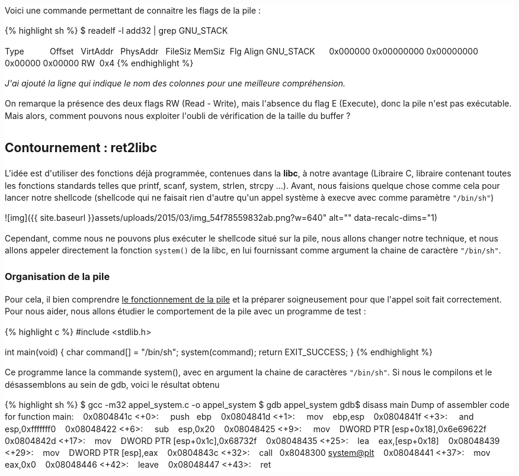 Voici une commande permettant de connaitre les flags de la pile :

{% highlight sh %}
$ readelf -l add32 | grep GNU_STACK

Type           Offset   VirtAddr   PhysAddr   FileSiz MemSiz  Flg Align
GNU_STACK      0x000000 0x00000000 0x00000000 0x00000 0x00000 RW  0x4
{% endhighlight %}


_J'ai ajouté la ligne qui indique le nom des colonnes pour une meilleure compréhension._

On remarque la présence des deux flags RW (Read - Write), mais l'absence du flag E (Execute), donc la pile n'est pas exécutable. Mais alors, comment pouvons nous exploiter l'oubli de vérification de la taille du buffer ?

## Contournement : ret2libc

L'idée est d'utiliser des fonctions déjà programmée, contenues dans la **libc**, à notre avantage (Libraire C, libraire contenant toutes les fonctions standards telles que printf, scanf, system, strlen, strcpy &#8230;). Avant, nous faisions quelque chose comme cela pour lancer notre shellcode (shellcode qui ne faisait rien d'autre qu'un appel système à execve avec comme paramètre `"/bin/sh"`)


![img]({{ site.baseurl }}assets/uploads/2015/03/img_54f78559832ab.png?w=640" alt="" data-recalc-dims="1)


Cependant, comme nous ne pouvons plus exécuter le shellcode situé sur la pile, nous allons changer notre technique, et nous allons appeler directement la fonction `system()` de la libc, en lui fournissant comme argument la chaine de caractère `"/bin/sh"`.


### Organisation de la pile


Pour cela, il bien comprendre <a href="{{site.baseurl}}fonctionnement-de-la-pile/">le fonctionnement de la pile</a> et la préparer soigneusement pour que l'appel soit fait correctement. Pour nous aider, nous allons étudier le comportement de la pile avec un programme de test :


{% highlight c %}
#include <stdlib.h>

int main(void) {
    char command[] = "/bin/sh";
    system(command);
    return EXIT_SUCCESS;
}
{% endhighlight %}

Ce programme lance la commande system(), avec en argument la chaine de caractères `"/bin/sh"`. Si nous le compilons et le désassemblons au sein de gdb, voici le résultat obtenu

{% highlight sh %}
$ gcc -m32 appel_system.c -o appel_system
$ gdb appel_system
gdb$ disass main
Dump of assembler code for function main:
   0x0804841c <+0>:     push   ebp
   0x0804841d <+1>:     mov    ebp,esp
   0x0804841f <+3>:     and    esp,0xfffffff0
   0x08048422 <+6>:     sub    esp,0x20
   0x08048425 <+9>:     mov    DWORD PTR [esp+0x18],0x6e69622f
   0x0804842d <+17>:    mov    DWORD PTR [esp+0x1c],0x68732f
   0x08048435 <+25>:    lea    eax,[esp+0x18]
   0x08048439 <+29>:    mov    DWORD PTR [esp],eax
   0x0804843c <+32>:    call   0x8048300 <system@plt>
   0x08048441 <+37>:    mov    eax,0x0
   0x08048446 <+42>:    leave
   0x08048447 <+43>:    ret